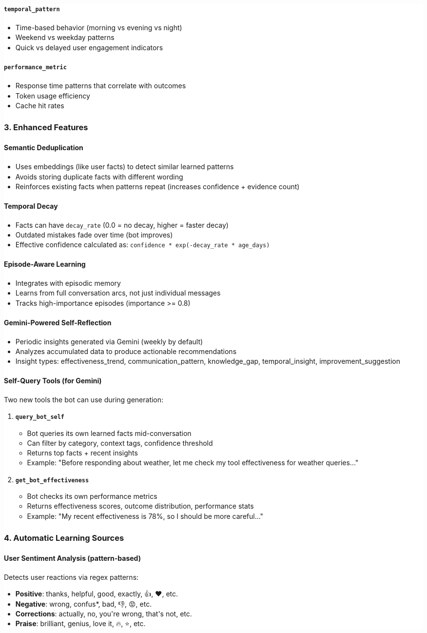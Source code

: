 #### `temporal_pattern`
- Time-based behavior (morning vs evening vs night)
- Weekend vs weekday patterns
- Quick vs delayed user engagement indicators

#### `performance_metric`
- Response time patterns that correlate with outcomes
- Token usage efficiency
- Cache hit rates

### 3. **Enhanced Features**

#### **Semantic Deduplication**
- Uses embeddings (like user facts) to detect similar learned patterns
- Avoids storing duplicate facts with different wording
- Reinforces existing facts when patterns repeat (increases confidence + evidence count)

#### **Temporal Decay**
- Facts can have `decay_rate` (0.0 = no decay, higher = faster decay)
- Outdated mistakes fade over time (bot improves)
- Effective confidence calculated as: `confidence * exp(-decay_rate * age_days)`

#### **Episode-Aware Learning**
- Integrates with episodic memory
- Learns from full conversation arcs, not just individual messages
- Tracks high-importance episodes (importance >= 0.8)

#### **Gemini-Powered Self-Reflection**
- Periodic insights generated via Gemini (weekly by default)
- Analyzes accumulated data to produce actionable recommendations
- Insight types: effectiveness_trend, communication_pattern, knowledge_gap, temporal_insight, improvement_suggestion

#### **Self-Query Tools** (for Gemini)
Two new tools the bot can use during generation:

1. **`query_bot_self`**
   - Bot queries its own learned facts mid-conversation
   - Can filter by category, context tags, confidence threshold
   - Returns top facts + recent insights
   - Example: "Before responding about weather, let me check my tool effectiveness for weather queries..."

2. **`get_bot_effectiveness`**
   - Bot checks its own performance metrics
   - Returns effectiveness scores, outcome distribution, performance stats
   - Example: "My recent effectiveness is 78%, so I should be more careful..."

### 4. **Automatic Learning Sources**

#### **User Sentiment Analysis** (pattern-based)
Detects user reactions via regex patterns:
- **Positive**: thanks, helpful, good, exactly, 👍, ❤️, etc.
- **Negative**: wrong, confus*, bad, 👎, 😡, etc.
- **Corrections**: actually, no, you're wrong, that's not, etc.
- **Praise**: brilliant, genius, love it, 🔥, ⭐, etc.
